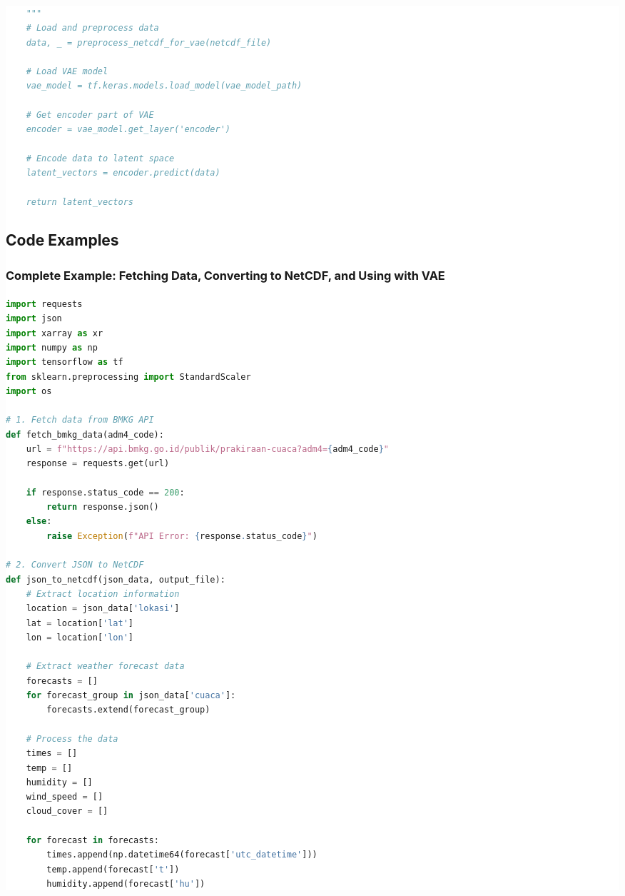 ```python
    """
    # Load and preprocess data
    data, _ = preprocess_netcdf_for_vae(netcdf_file)
    
    # Load VAE model
    vae_model = tf.keras.models.load_model(vae_model_path)
    
    # Get encoder part of VAE
    encoder = vae_model.get_layer('encoder')
    
    # Encode data to latent space
    latent_vectors = encoder.predict(data)
    
    return latent_vectors
```

## Code Examples

### Complete Example: Fetching Data, Converting to NetCDF, and Using with VAE

```python
import requests
import json
import xarray as xr
import numpy as np
import tensorflow as tf
from sklearn.preprocessing import StandardScaler
import os

# 1. Fetch data from BMKG API
def fetch_bmkg_data(adm4_code):
    url = f"https://api.bmkg.go.id/publik/prakiraan-cuaca?adm4={adm4_code}"
    response = requests.get(url)
    
    if response.status_code == 200:
        return response.json()
    else:
        raise Exception(f"API Error: {response.status_code}")

# 2. Convert JSON to NetCDF
def json_to_netcdf(json_data, output_file):
    # Extract location information
    location = json_data['lokasi']
    lat = location['lat']
    lon = location['lon']
    
    # Extract weather forecast data
    forecasts = []
    for forecast_group in json_data['cuaca']:
        forecasts.extend(forecast_group)
    
    # Process the data
    times = []
    temp = []
    humidity = []
    wind_speed = []
    cloud_cover = []
    
    for forecast in forecasts:
        times.append(np.datetime64(forecast['utc_datetime']))
        temp.append(forecast['t'])
        humidity.append(forecast['hu'])
```